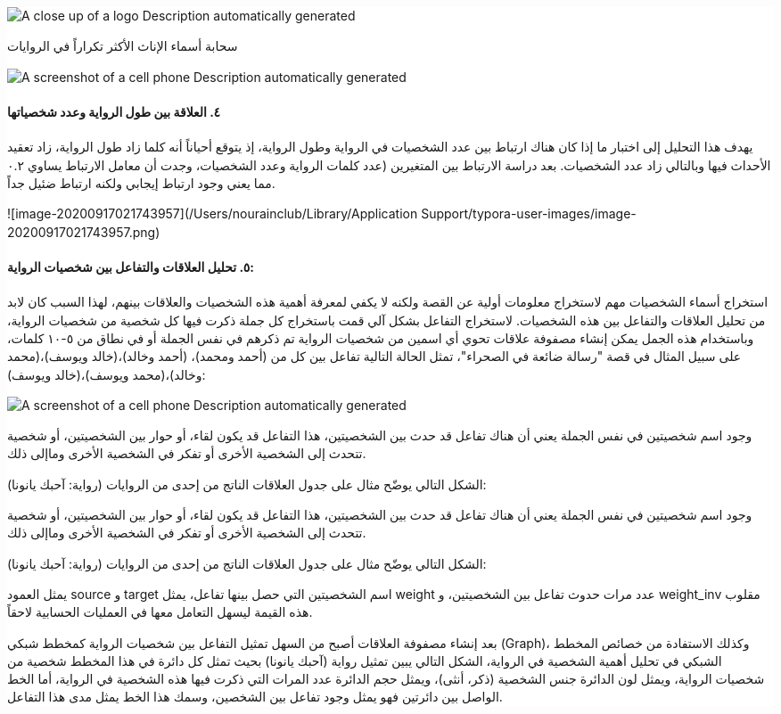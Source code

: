  

![A close up of a logo  Description automatically generated](file:////Users/nourainclub/Library/Group%20Containers/UBF8T346G9.Office/TemporaryItems/msohtmlclip/clip_image003.png)

سحابة أسماء الإناث الأكثر تكراراً في الروايات

 

 

![A screenshot of a cell phone  Description automatically generated](file:////Users/nourainclub/Library/Group%20Containers/UBF8T346G9.Office/TemporaryItems/msohtmlclip/clip_image004.png)

 

#### **٤. العلاقة بين طول الرواية وعدد شخصياتها**

يهدف هذا التحليل إلى اختبار ما إذا كان هناك ارتباط بين عدد الشخصيات في الرواية وطول الرواية، إذ يتوقع أحياناً أنه كلما زاد طول الرواية، زاد تعقيد الأحداث فيها وبالتالي زاد عدد الشخصيات. بعد دراسة الارتباط بين المتغيرين (عدد كلمات الرواية وعدد الشخصيات، وجدت أن معامل الارتباط يساوي ٠.٢ مما يعني وجود ارتباط إيجابي ولكنه ارتباط ضئيل جداً.

 

![image-20200917021743957](/Users/nourainclub/Library/Application Support/typora-user-images/image-20200917021743957.png)

 

#### **٥. تحليل العلاقات والتفاعل بين شخصيات الرواية:** 

استخراج أسماء الشخصيات مهم لاستخراج معلومات أولية عن القصة ولكنه لا يكفي لمعرفة أهمية هذه الشخصيات والعلاقات بينهم، لهذا السبب كان لابد من تحليل العلاقات والتفاعل بين هذه الشخصيات. لاستخراج التفاعل بشكل آلي قمت باستخراج كل جملة ذكرت فيها كل شخصية من شخصيات الرواية، وباستخدام هذه الجمل يمكن إنشاء مصفوفة علاقات تحوي أي اسمين من شخصيات الرواية تم ذكرهم في نفس الجملة أو في نطاق من ٥-١٠ كلمات، على سبيل المثال في قصة "رسالة ضائعة في الصحراء"، تمثل الحالة التالية تفاعل بين كل من (أحمد ومحمد)، (أحمد وخالد)،(خالد ويوسف)،(محمد وخالد)،(محمد ويوسف)،(خالد ويوسف):



![A screenshot of a cell phone  Description automatically generated](file:////Users/nourainclub/Library/Group%20Containers/UBF8T346G9.Office/TemporaryItems/msohtmlclip/clip_image002.png)

 

وجود اسم شخصيتين في نفس الجملة يعني أن هناك تفاعل قد حدث بين الشخصيتين، هذا التفاعل قد يكون لقاء، أو حوار بين الشخصيتين، أو شخصية تتحدث إلى الشخصية الأخرى أو تفكر في الشخصية الأخرى وماإلى ذلك. 

الشكل التالي يوضّح مثال على جدول العلاقات الناتج من إحدى من الروايات (رواية: آحبك يانونا):



وجود اسم شخصيتين في نفس الجملة يعني أن هناك تفاعل قد حدث بين الشخصيتين، هذا التفاعل قد يكون لقاء، أو حوار بين الشخصيتين، أو شخصية تتحدث إلى الشخصية الأخرى أو تفكر في الشخصية الأخرى وماإلى ذلك. 

الشكل التالي يوضّح مثال على جدول العلاقات الناتج من إحدى من الروايات (رواية: آحبك يانونا):



 

يمثل العمود source و target اسم الشخصيتين التي حصل بينها تفاعل، يمثل weight عدد مرات حدوث تفاعل بين الشخصيتين، و weight_inv مقلوب هذه القيمة ليسهل التعامل معها في العمليات الحسابية لاحقاً.

بعد إنشاء مصفوفة العلاقات أصبح من السهل تمثيل التفاعل بين شخصيات الرواية كمخطط شبكي (Graph)، وكذلك الاستفادة من خصائص المخطط الشبكي في تحليل أهمية الشخصية في الرواية، الشكل التالي يبين تمثيل رواية (آحبك يانونا) بحيث تمثل كل دائرة في هذا المخطط شخصية من شخصيات الرواية، ويمثل لون الدائرة جنس الشخصية (ذكر، أنثى)، ويمثل حجم الدائرة عدد المرات التي ذكرت فيها هذه الشخصية في الرواية، أما الخط الواصل بين دائرتين فهو يمثل وجود تفاعل بين الشخصين، وسمك هذا الخط يمثل مدى هذا التفاعل.
